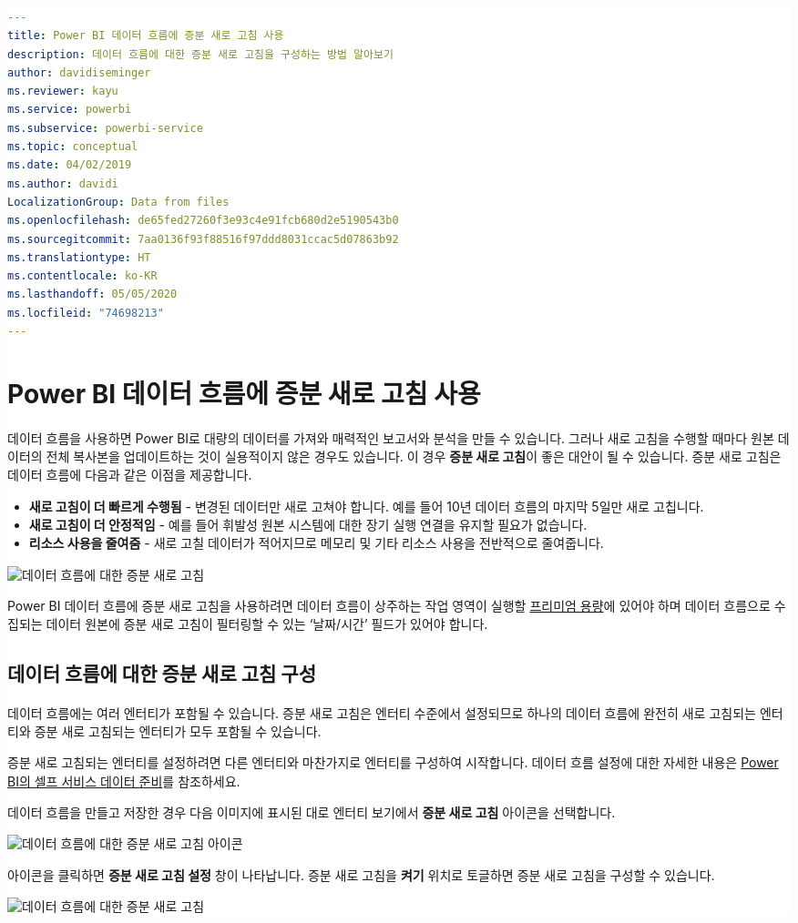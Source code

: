 ```yaml
---
title: Power BI 데이터 흐름에 증분 새로 고침 사용
description: 데이터 흐름에 대한 증분 새로 고침을 구성하는 방법 알아보기
author: davidiseminger
ms.reviewer: kayu
ms.service: powerbi
ms.subservice: powerbi-service
ms.topic: conceptual
ms.date: 04/02/2019
ms.author: davidi
LocalizationGroup: Data from files
ms.openlocfilehash: de65fed27260f3e93c4e91fcb680d2e5190543b0
ms.sourcegitcommit: 7aa0136f93f88516f97ddd8031ccac5d07863b92
ms.translationtype: HT
ms.contentlocale: ko-KR
ms.lasthandoff: 05/05/2020
ms.locfileid: "74698213"
---
```

# <a name="using-incremental-refresh-with-power-bi-dataflows"></a>Power BI 데이터 흐름에 증분 새로 고침 사용

데이터 흐름을 사용하면 Power BI로 대량의 데이터를 가져와 매력적인 보고서와 분석을 만들 수 있습니다. 그러나 새로 고침을 수행할 때마다 원본 데이터의 전체 복사본을 업데이트하는 것이 실용적이지 않은 경우도 있습니다. 이 경우 **증분 새로 고침**이 좋은 대안이 될 수 있습니다. 증분 새로 고침은 데이터 흐름에 다음과 같은 이점을 제공합니다.

* **새로 고침이 더 빠르게 수행됨** - 변경된 데이터만 새로 고쳐야 합니다. 예를 들어 10년 데이터 흐름의 마지막 5일만 새로 고칩니다.
* **새로 고침이 더 안정적임** - 예를 들어 휘발성 원본 시스템에 대한 장기 실행 연결을 유지할 필요가 없습니다.
* **리소스 사용을 줄여줌** - 새로 고칠 데이터가 적어지므로 메모리 및 기타 리소스 사용을 전반적으로 줄여줍니다.

![데이터 흐름에 대한 증분 새로 고침](media/service-dataflows-incremental-refresh/dataflows-incremental-refresh_03.png)

Power BI 데이터 흐름에 증분 새로 고침을 사용하려면 데이터 흐름이 상주하는 작업 영역이 실행할 [프리미엄 용량](service-premium-what-is.md)에 있어야 하며 데이터 흐름으로 수집되는 데이터 원본에 증분 새로 고침이 필터링할 수 있는 ‘날짜/시간’ 필드가 있어야 합니다.  

## <a name="configuring-incremental-refresh-for-dataflows"></a>데이터 흐름에 대한 증분 새로 고침 구성

데이터 흐름에는 여러 엔터티가 포함될 수 있습니다. 증분 새로 고침은 엔터티 수준에서 설정되므로 하나의 데이터 흐름에 완전히 새로 고침되는 엔터티와 증분 새로 고침되는 엔터티가 모두 포함될 수 있습니다.

증분 새로 고침되는 엔터티를 설정하려면 다른 엔터티와 마찬가지로 엔터티를 구성하여 시작합니다. 데이터 흐름 설정에 대한 자세한 내용은 [Power BI의 셀프 서비스 데이터 준비](service-dataflows-overview.md)를 참조하세요.

데이터 흐름을 만들고 저장한 경우 다음 이미지에 표시된 대로 엔터티 보기에서 **증분 새로 고침** 아이콘을 선택합니다.

![데이터 흐름에 대한 증분 새로 고침 아이콘](media/service-dataflows-incremental-refresh/dataflows-incremental-refresh_01.png)

아이콘을 클릭하면 **증분 새로 고침 설정** 창이 나타납니다. 증분 새로 고침을 **켜기** 위치로 토글하면 증분 새로 고침을 구성할 수 있습니다.

![데이터 흐름에 대한 증분 새로 고침](media/service-dataflows-incremental-refresh/dataflows-incremental-refresh_03.png)
